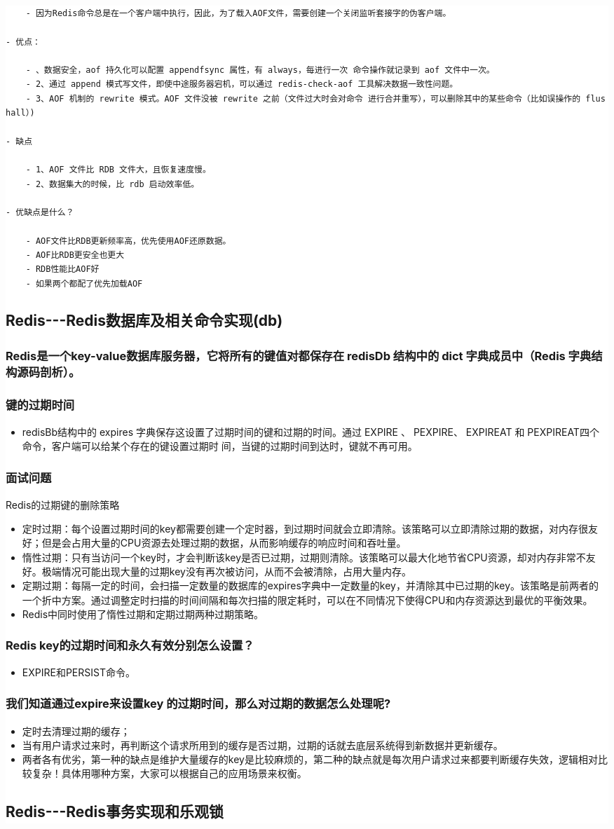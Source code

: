 		- 因为Redis命令总是在一个客户端中执行，因此，为了载入AOF文件，需要创建一个关闭监听套接字的伪客户端。

	- 优点：

		- 、数据安全，aof 持久化可以配置 appendfsync 属性，有 always，每进行一次 命令操作就记录到 aof 文件中一次。
		- 2、通过 append 模式写文件，即使中途服务器宕机，可以通过 redis-check-aof 工具解决数据一致性问题。
		- 3、AOF 机制的 rewrite 模式。AOF 文件没被 rewrite 之前（文件过大时会对命令 进行合并重写），可以删除其中的某些命令（比如误操作的 flushall）)

	- 缺点

		- 1、AOF 文件比 RDB 文件大，且恢复速度慢。
		- 2、数据集大的时候，比 rdb 启动效率低。

	- 优缺点是什么？

		- AOF文件比RDB更新频率高，优先使用AOF还原数据。
		- AOF比RDB更安全也更大
		- RDB性能比AOF好
		- 如果两个都配了优先加载AOF

## Redis---Redis数据库及相关命令实现(db)

### Redis是一个key-value数据库服务器，它将所有的键值对都保存在 redisDb 结构中的 dict 字典成员中（Redis 字典结构源码剖析）。

### 键的过期时间

- redisBb结构中的 expires 字典保存这设置了过期时间的键和过期的时间。通过 EXPIRE 、 PEXPIRE、 EXPIREAT 和 PEXPIREAT四个命令，客户端可以给某个存在的键设置过期时
间，当键的过期时间到达时，键就不再可用。

### 面试问题
Redis的过期键的删除策略

- 定时过期：每个设置过期时间的key都需要创建一个定时器，到过期时间就会立即清除。该策略可以立即清除过期的数据，对内存很友好；但是会占用大量的CPU资源去处理过期的数据，从而影响缓存的响应时间和吞吐量。
- 惰性过期：只有当访问一个key时，才会判断该key是否已过期，过期则清除。该策略可以最大化地节省CPU资源，却对内存非常不友好。极端情况可能出现大量的过期key没有再次被访问，从而不会被清除，占用大量内存。
- 定期过期：每隔一定的时间，会扫描一定数量的数据库的expires字典中一定数量的key，并清除其中已过期的key。该策略是前两者的一个折中方案。通过调整定时扫描的时间间隔和每次扫描的限定耗时，可以在不同情况下使得CPU和内存资源达到最优的平衡效果。
- Redis中同时使用了惰性过期和定期过期两种过期策略。

### Redis key的过期时间和永久有效分别怎么设置？

- EXPIRE和PERSIST命令。

### 我们知道通过expire来设置key 的过期时间，那么对过期的数据怎么处理呢?

- 定时去清理过期的缓存；
- 当有用户请求过来时，再判断这个请求所用到的缓存是否过期，过期的话就去底层系统得到新数据并更新缓存。
- 两者各有优劣，第一种的缺点是维护大量缓存的key是比较麻烦的，第二种的缺点就是每次用户请求过来都要判断缓存失效，逻辑相对比较复杂！具体用哪种方案，大家可以根据自己的应用场景来权衡。

## Redis---Redis事务实现和乐观锁
